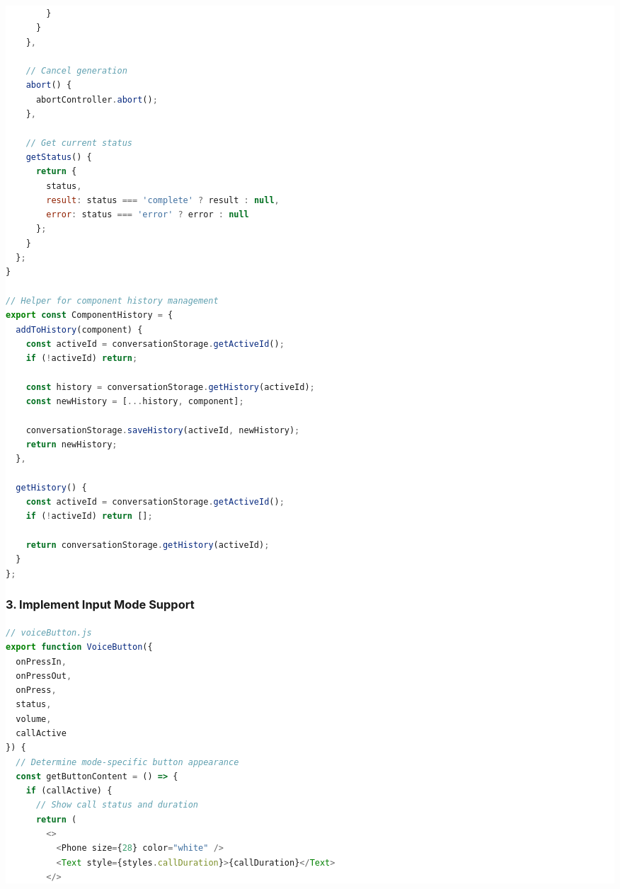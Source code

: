 ```javascript
        }
      }
    },
    
    // Cancel generation
    abort() {
      abortController.abort();
    },
    
    // Get current status
    getStatus() {
      return {
        status,
        result: status === 'complete' ? result : null,
        error: status === 'error' ? error : null
      };
    }
  };
}

// Helper for component history management
export const ComponentHistory = {
  addToHistory(component) {
    const activeId = conversationStorage.getActiveId();
    if (!activeId) return;
    
    const history = conversationStorage.getHistory(activeId);
    const newHistory = [...history, component];
    
    conversationStorage.saveHistory(activeId, newHistory);
    return newHistory;
  },
  
  getHistory() {
    const activeId = conversationStorage.getActiveId();
    if (!activeId) return [];
    
    return conversationStorage.getHistory(activeId);
  }
};
```

### 3. Implement Input Mode Support

```javascript
// voiceButton.js
export function VoiceButton({ 
  onPressIn, 
  onPressOut, 
  onPress, 
  status, 
  volume, 
  callActive 
}) {
  // Determine mode-specific button appearance
  const getButtonContent = () => {
    if (callActive) {
      // Show call status and duration
      return (
        <>
          <Phone size={28} color="white" />
          <Text style={styles.callDuration}>{callDuration}</Text>
        </>
```